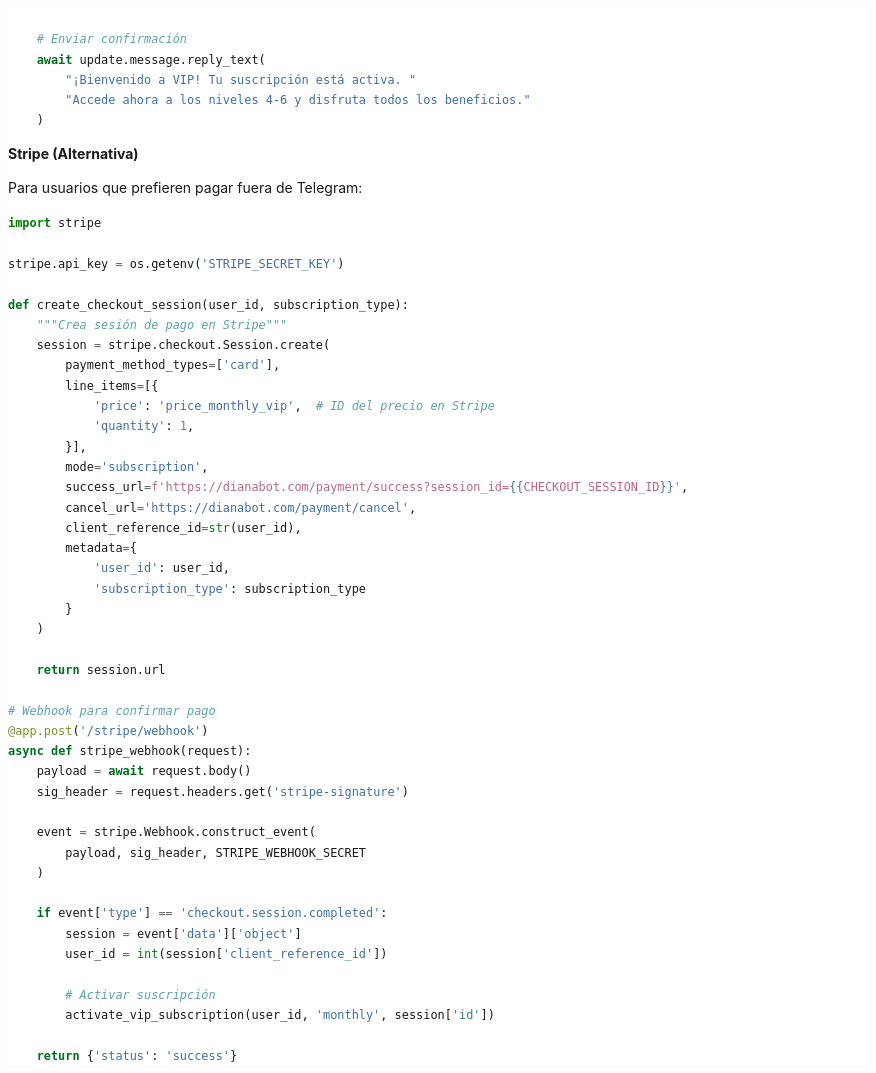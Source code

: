 ```python
    
    # Enviar confirmación
    await update.message.reply_text(
        "¡Bienvenido a VIP! Tu suscripción está activa. "
        "Accede ahora a los niveles 4-6 y disfruta todos los beneficios."
    )
```

**Stripe (Alternativa)**

Para usuarios que prefieren pagar fuera de Telegram:

```python
import stripe

stripe.api_key = os.getenv('STRIPE_SECRET_KEY')

def create_checkout_session(user_id, subscription_type):
    """Crea sesión de pago en Stripe"""
    session = stripe.checkout.Session.create(
        payment_method_types=['card'],
        line_items=[{
            'price': 'price_monthly_vip',  # ID del precio en Stripe
            'quantity': 1,
        }],
        mode='subscription',
        success_url=f'https://dianabot.com/payment/success?session_id={{CHECKOUT_SESSION_ID}}',
        cancel_url='https://dianabot.com/payment/cancel',
        client_reference_id=str(user_id),
        metadata={
            'user_id': user_id,
            'subscription_type': subscription_type
        }
    )
    
    return session.url

# Webhook para confirmar pago
@app.post('/stripe/webhook')
async def stripe_webhook(request):
    payload = await request.body()
    sig_header = request.headers.get('stripe-signature')
    
    event = stripe.Webhook.construct_event(
        payload, sig_header, STRIPE_WEBHOOK_SECRET
    )
    
    if event['type'] == 'checkout.session.completed':
        session = event['data']['object']
        user_id = int(session['client_reference_id'])
        
        # Activar suscripción
        activate_vip_subscription(user_id, 'monthly', session['id'])
    
    return {'status': 'success'}
```
